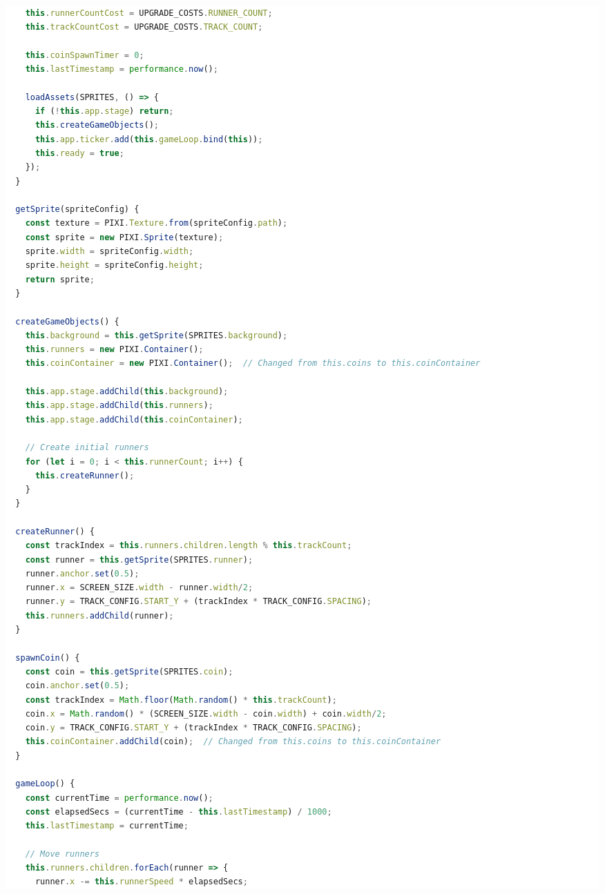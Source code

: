 ```js src/game/gameLogic.js
    this.runnerCountCost = UPGRADE_COSTS.RUNNER_COUNT;
    this.trackCountCost = UPGRADE_COSTS.TRACK_COUNT;

    this.coinSpawnTimer = 0;
    this.lastTimestamp = performance.now();

    loadAssets(SPRITES, () => {
      if (!this.app.stage) return;
      this.createGameObjects();
      this.app.ticker.add(this.gameLoop.bind(this));
      this.ready = true;
    });
  }

  getSprite(spriteConfig) {
    const texture = PIXI.Texture.from(spriteConfig.path);
    const sprite = new PIXI.Sprite(texture);
    sprite.width = spriteConfig.width;
    sprite.height = spriteConfig.height;
    return sprite;
  }

  createGameObjects() {
    this.background = this.getSprite(SPRITES.background);
    this.runners = new PIXI.Container();
    this.coinContainer = new PIXI.Container();  // Changed from this.coins to this.coinContainer

    this.app.stage.addChild(this.background);
    this.app.stage.addChild(this.runners);
    this.app.stage.addChild(this.coinContainer);

    // Create initial runners
    for (let i = 0; i < this.runnerCount; i++) {
      this.createRunner();
    }
  }

  createRunner() {
    const trackIndex = this.runners.children.length % this.trackCount;
    const runner = this.getSprite(SPRITES.runner);
    runner.anchor.set(0.5);
    runner.x = SCREEN_SIZE.width - runner.width/2;
    runner.y = TRACK_CONFIG.START_Y + (trackIndex * TRACK_CONFIG.SPACING);
    this.runners.addChild(runner);
  }

  spawnCoin() {
    const coin = this.getSprite(SPRITES.coin);
    coin.anchor.set(0.5);
    const trackIndex = Math.floor(Math.random() * this.trackCount);
    coin.x = Math.random() * (SCREEN_SIZE.width - coin.width) + coin.width/2;
    coin.y = TRACK_CONFIG.START_Y + (trackIndex * TRACK_CONFIG.SPACING);
    this.coinContainer.addChild(coin);  // Changed from this.coins to this.coinContainer
  }

  gameLoop() {
    const currentTime = performance.now();
    const elapsedSecs = (currentTime - this.lastTimestamp) / 1000;
    this.lastTimestamp = currentTime;

    // Move runners
    this.runners.children.forEach(runner => {
      runner.x -= this.runnerSpeed * elapsedSecs;
```